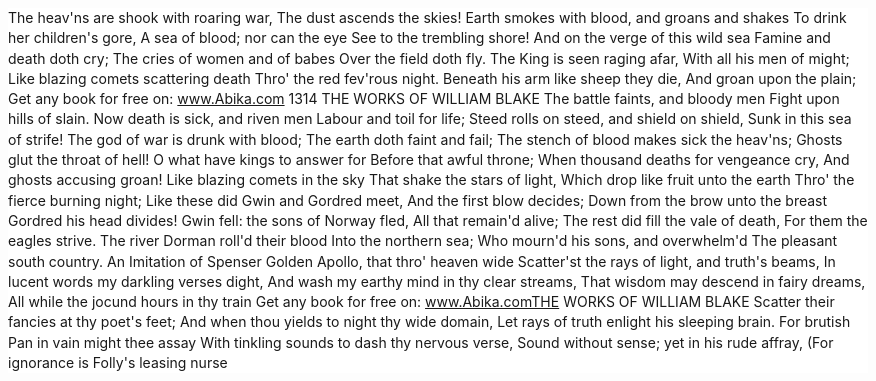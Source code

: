 The heav'ns are shook with roaring war,
The dust ascends the skies!
Earth smokes with blood, and groans and shakes
To drink her children's gore,
A sea of blood; nor can the eye
See to the trembling shore!
And on the verge of this wild sea
Famine and death doth cry;
The cries of women and of babes
Over the field doth fly.
The King is seen raging afar,
With all his men of might;
Like blazing comets scattering death
Thro' the red fev'rous night.
Beneath his arm like sheep they die,
And groan upon the plain;
Get any book for free on: www.Abika.com
1314
THE WORKS OF WILLIAM BLAKE
The battle faints, and bloody men
Fight upon hills of slain.
Now death is sick, and riven men
Labour and toil for life;
Steed rolls on steed, and shield on shield,
Sunk in this sea of strife!
The god of war is drunk with blood;
The earth doth faint and fail;
The stench of blood makes sick the heav'ns;
Ghosts glut the throat of hell!
O what have kings to answer for
Before that awful throne;
When thousand deaths for vengeance cry,
And ghosts accusing groan!
Like blazing comets in the sky
That shake the stars of light,
Which drop like fruit unto the earth
Thro' the fierce burning night;
Like these did Gwin and Gordred meet,
And the first blow decides;
Down from the brow unto the breast
Gordred his head divides!
Gwin fell: the sons of Norway fled,
All that remain'd alive;
The rest did fill the vale of death,
For them the eagles strive.
The river Dorman roll'd their blood
Into the northern sea;
Who mourn'd his sons, and overwhelm'd
The pleasant south country.
An Imitation of Spenser
Golden Apollo, that thro' heaven wide
Scatter'st the rays of light, and truth's beams,
In lucent words my darkling verses dight,
And wash my earthy mind in thy clear streams,
That wisdom may descend in fairy dreams,
All while the jocund hours in thy train
Get any book for free on: www.Abika.comTHE WORKS OF WILLIAM BLAKE
Scatter their fancies at thy poet's feet;
And when thou yields to night thy wide domain,
Let rays of truth enlight his sleeping brain.
For brutish Pan in vain might thee assay
With tinkling sounds to dash thy nervous verse,
Sound without sense; yet in his rude affray,
(For ignorance is Folly's leasing nurse